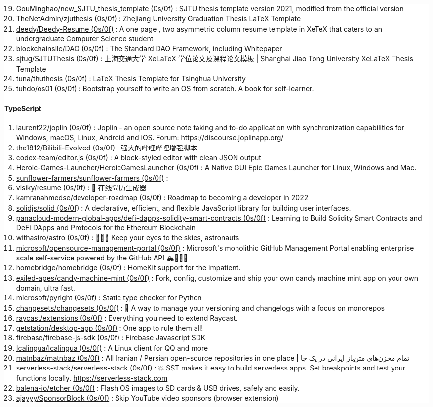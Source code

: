 19. [GouMinghao/new_SJTU_thesis_template (0s/0f)](https://github.com/GouMinghao/new_SJTU_thesis_template) : SJTU thesis template version 2021, modified from the official version
20. [TheNetAdmin/zjuthesis (0s/0f)](https://github.com/TheNetAdmin/zjuthesis) : Zhejiang University Graduation Thesis LaTeX Template
21. [deedy/Deedy-Resume (0s/0f)](https://github.com/deedy/Deedy-Resume) : A one page , two asymmetric column resume template in XeTeX that caters to an undergraduate Computer Science student
22. [blockchainsllc/DAO (0s/0f)](https://github.com/blockchainsllc/DAO) : The Standard DAO Framework, including Whitepaper
23. [sjtug/SJTUThesis (0s/0f)](https://github.com/sjtug/SJTUThesis) : 上海交通大学 XeLaTeX 学位论文及课程论文模板 | Shanghai Jiao Tong University XeLaTeX Thesis Template
24. [tuna/thuthesis (0s/0f)](https://github.com/tuna/thuthesis) : LaTeX Thesis Template for Tsinghua University
25. [tuhdo/os01 (0s/0f)](https://github.com/tuhdo/os01) : Bootstrap yourself to write an OS from scratch. A book for self-learner.

#### TypeScript
1. [laurent22/joplin (0s/0f)](https://github.com/laurent22/joplin) : Joplin - an open source note taking and to-do application with synchronization capabilities for Windows, macOS, Linux, Android and iOS. Forum: https://discourse.joplinapp.org/
2. [the1812/Bilibili-Evolved (0s/0f)](https://github.com/the1812/Bilibili-Evolved) : 强大的哔哩哔哩增强脚本
3. [codex-team/editor.js (0s/0f)](https://github.com/codex-team/editor.js) : A block-styled editor with clean JSON output
4. [Heroic-Games-Launcher/HeroicGamesLauncher (0s/0f)](https://github.com/Heroic-Games-Launcher/HeroicGamesLauncher) : A Native GUI Epic Games Launcher for Linux, Windows and Mac.
5. [sunflower-farmers/sunflower-farmers (0s/0f)](https://github.com/sunflower-farmers/sunflower-farmers) : 
6. [visiky/resume (0s/0f)](https://github.com/visiky/resume) : 🚀 在线简历生成器
7. [kamranahmedse/developer-roadmap (0s/0f)](https://github.com/kamranahmedse/developer-roadmap) : Roadmap to becoming a developer in 2022
8. [solidjs/solid (0s/0f)](https://github.com/solidjs/solid) : A declarative, efficient, and flexible JavaScript library for building user interfaces.
9. [panacloud-modern-global-apps/defi-dapps-solidity-smart-contracts (0s/0f)](https://github.com/panacloud-modern-global-apps/defi-dapps-solidity-smart-contracts) : Learning to Build Solidity Smart Contracts and DeFi DApps and Protocols for the Ethereum Blockchain
10. [withastro/astro (0s/0f)](https://github.com/withastro/astro) : 🚀🧑‍🚀 Keep your eyes to the skies, astronauts
11. [microsoft/opensource-management-portal (0s/0f)](https://github.com/microsoft/opensource-management-portal) : Microsoft's monolithic GitHub Management Portal enabling enterprise scale self-service powered by the GitHub API 🏔🧑‍💻🧰
12. [homebridge/homebridge (0s/0f)](https://github.com/homebridge/homebridge) : HomeKit support for the impatient.
13. [exiled-apes/candy-machine-mint (0s/0f)](https://github.com/exiled-apes/candy-machine-mint) : Fork, config, customize and ship your own candy machine mint app on your own domain, ultra fast.
14. [microsoft/pyright (0s/0f)](https://github.com/microsoft/pyright) : Static type checker for Python
15. [changesets/changesets (0s/0f)](https://github.com/changesets/changesets) : 🦋 A way to manage your versioning and changelogs with a focus on monorepos
16. [raycast/extensions (0s/0f)](https://github.com/raycast/extensions) : Everything you need to extend Raycast.
17. [getstation/desktop-app (0s/0f)](https://github.com/getstation/desktop-app) : One app to rule them all!
18. [firebase/firebase-js-sdk (0s/0f)](https://github.com/firebase/firebase-js-sdk) : Firebase Javascript SDK
19. [Icalingua/Icalingua (0s/0f)](https://github.com/Icalingua/Icalingua) : A Linux client for QQ and more
20. [matnbaz/matnbaz (0s/0f)](https://github.com/matnbaz/matnbaz) : All Iranian / Persian open-source repositories in one place | تمام مخزن‌های متن‌باز‌ ایرانی در یک جا
21. [serverless-stack/serverless-stack (0s/0f)](https://github.com/serverless-stack/serverless-stack) : 💥 SST makes it easy to build serverless apps. Set breakpoints and test your functions locally. https://serverless-stack.com
22. [balena-io/etcher (0s/0f)](https://github.com/balena-io/etcher) : Flash OS images to SD cards & USB drives, safely and easily.
23. [ajayyy/SponsorBlock (0s/0f)](https://github.com/ajayyy/SponsorBlock) : Skip YouTube video sponsors (browser extension)